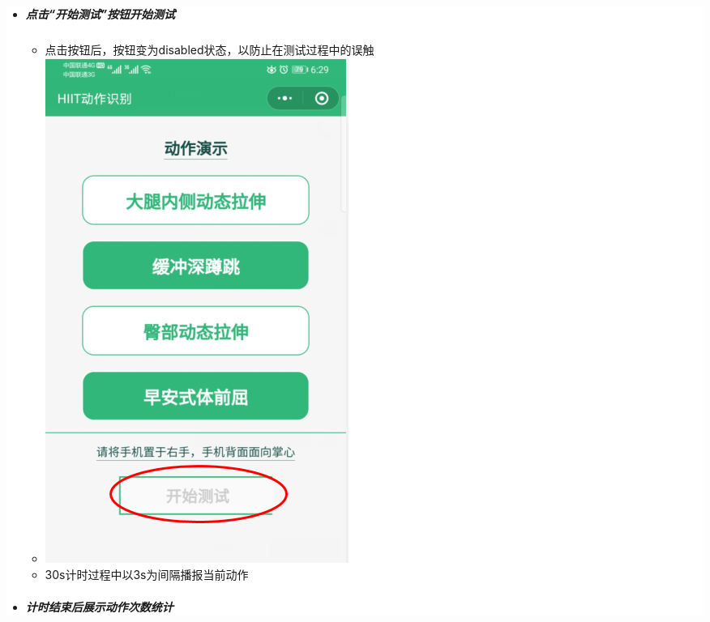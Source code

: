 - ##### 点击“开始测试”按钮开始测试

  - 点击按钮后，按钮变为disabled状态，以防止在测试过程中的误触
  - ![image-20200618183125978](image-20200618183125978.png)
  - 30s计时过程中以3s为间隔播报当前动作

- ##### 计时结束后展示动作次数统计
